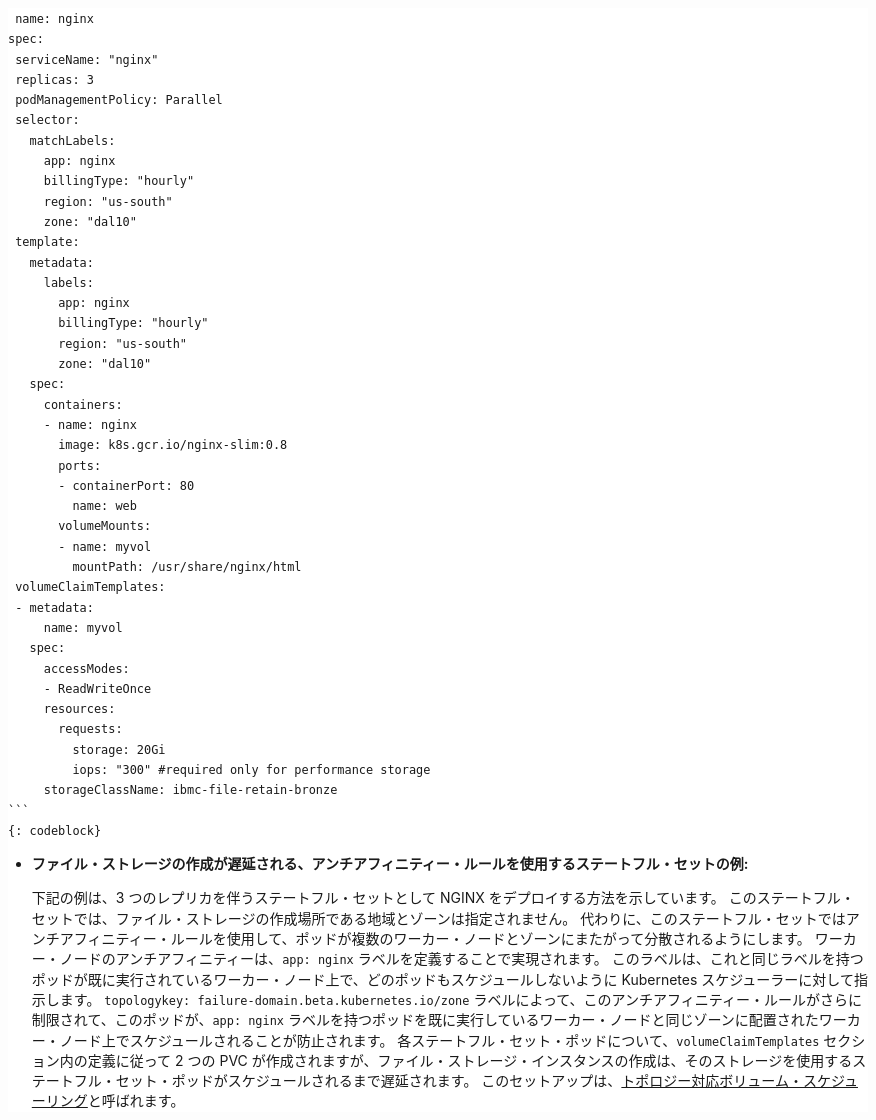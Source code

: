      name: nginx
    spec:
     serviceName: "nginx"
     replicas: 3
     podManagementPolicy: Parallel
     selector:
       matchLabels:
         app: nginx
         billingType: "hourly"
         region: "us-south"
         zone: "dal10"
     template:
       metadata:
         labels:
           app: nginx
           billingType: "hourly"
           region: "us-south"
           zone: "dal10"
       spec:
         containers:
         - name: nginx
           image: k8s.gcr.io/nginx-slim:0.8
           ports:
           - containerPort: 80
             name: web
           volumeMounts:
           - name: myvol
             mountPath: /usr/share/nginx/html
     volumeClaimTemplates:
     - metadata:
         name: myvol
       spec:
         accessModes:
         - ReadWriteOnce
         resources:
           requests:
             storage: 20Gi
             iops: "300" #required only for performance storage
         storageClassName: ibmc-file-retain-bronze
    ```
    {: codeblock}

  - **ファイル・ストレージの作成が遅延される、アンチアフィニティー・ルールを使用するステートフル・セットの例:**

    下記の例は、3 つのレプリカを伴うステートフル・セットとして NGINX をデプロイする方法を示しています。 このステートフル・セットでは、ファイル・ストレージの作成場所である地域とゾーンは指定されません。 代わりに、このステートフル・セットではアンチアフィニティー・ルールを使用して、ポッドが複数のワーカー・ノードとゾーンにまたがって分散されるようにします。 ワーカー・ノードのアンチアフィニティーは、`app: nginx` ラベルを定義することで実現されます。 このラベルは、これと同じラベルを持つポッドが既に実行されているワーカー・ノード上で、どのポッドもスケジュールしないように Kubernetes スケジューラーに対して指示します。 `topologykey: failure-domain.beta.kubernetes.io/zone` ラベルによって、このアンチアフィニティー・ルールがさらに制限されて、このポッドが、`app: nginx` ラベルを持つポッドを既に実行しているワーカー・ノードと同じゾーンに配置されたワーカー・ノード上でスケジュールされることが防止されます。 各ステートフル・セット・ポッドについて、`volumeClaimTemplates` セクション内の定義に従って 2 つの PVC が作成されますが、ファイル・ストレージ・インスタンスの作成は、そのストレージを使用するステートフル・セット・ポッドがスケジュールされるまで遅延されます。 このセットアップは、[トポロジー対応ボリューム・スケジューリング](https://kubernetes.io/blog/2018/10/11/topology-aware-volume-provisioning-in-kubernetes/)と呼ばれます。
